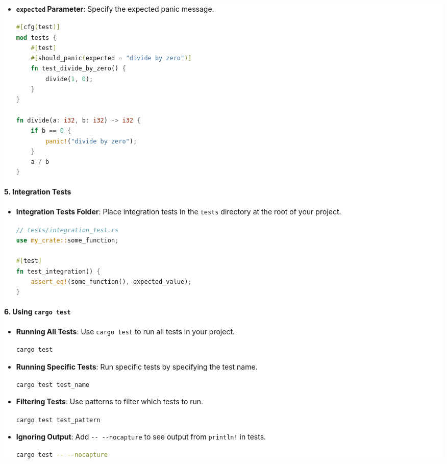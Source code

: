 - **`expected` Parameter**: Specify the expected panic message.

  ```rust
  #[cfg(test)]
  mod tests {
      #[test]
      #[should_panic(expected = "divide by zero")]
      fn test_divide_by_zero() {
          divide(1, 0);
      }
  }

  fn divide(a: i32, b: i32) -> i32 {
      if b == 0 {
          panic!("divide by zero");
      }
      a / b
  }
  ```

#### 5. Integration Tests

- **Integration Tests Folder**: Place integration tests in the `tests` directory at the root of your project.

  ```rust
  // tests/integration_test.rs
  use my_crate::some_function;

  #[test]
  fn test_integration() {
      assert_eq!(some_function(), expected_value);
  }
  ```

#### 6. Using `cargo test`

- **Running All Tests**: Use `cargo test` to run all tests in your project.

  ```sh
  cargo test
  ```

- **Running Specific Tests**: Run specific tests by specifying the test name.

  ```sh
  cargo test test_name
  ```

- **Filtering Tests**: Use patterns to filter which tests to run.

  ```sh
  cargo test test_pattern
  ```

- **Ignoring Output**: Add `-- --nocapture` to see output from `println!` in tests.

  ```sh
  cargo test -- --nocapture
  ```
